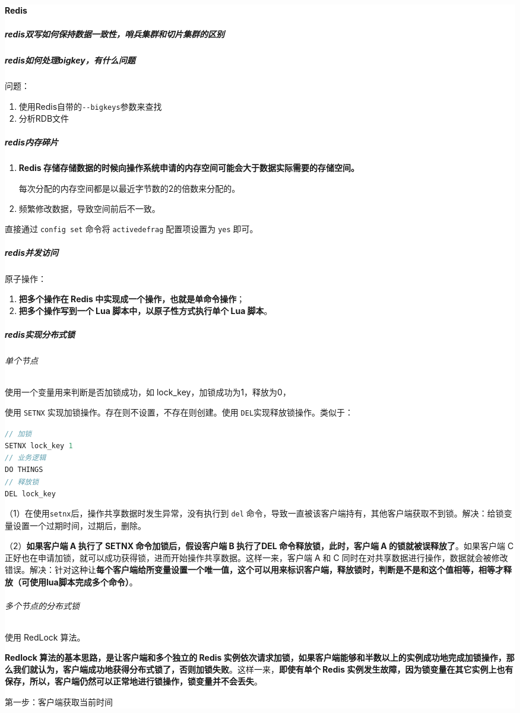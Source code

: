 #### Redis

##### redis双写如何保持数据一致性，哨兵集群和切片集群的区别

##### redis如何处理bigkey，有什么问题

问题：

1. 使用Redis自带的`--bigkeys`参数来查找
2. 分析RDB文件

##### redis内存碎片

1. **Redis 存储存储数据的时候向操作系统申请的内存空间可能会大于数据实际需要的存储空间。**

   每次分配的内存空间都是以最近字节数的2的倍数来分配的。

2. 频繁修改数据，导致空间前后不一致。

直接通过 `config set` 命令将 `activedefrag` 配置项设置为 `yes` 即可。

##### redis并发访问

原子操作：

1. **把多个操作在 Redis 中实现成一个操作，也就是单命令操作**；
2. **把多个操作写到一个 Lua 脚本中，以原子性方式执行单个 Lua 脚本**。 

##### redis实现分布式锁

###### 单个节点

使用一个变量用来判断是否加锁成功，如 lock_key，加锁成功为1，释放为0，

使用 `SETNX` 实现加锁操作。存在则不设置，不存在则创建。使用 `DEL`实现释放锁操作。类似于：

```java
// 加锁
SETNX lock_key 1
// 业务逻辑
DO THINGS
// 释放锁
DEL lock_key
```

（1）在使用`setnx`后，操作共享数据时发生异常，没有执行到 `del` 命令，导致一直被该客户端持有，其他客户端获取不到锁。解决：给锁变量设置一个过期时间，过期后，删除。

（2）**如果客户端 A 执行了 SETNX 命令加锁后，假设客户端 B 执行了DEL 命令释放锁，此时，客户端 A 的锁就被误释放了**。如果客户端 C 正好也在申请加锁，就可以成功获得锁，进而开始操作共享数据。这样一来，客户端 A 和 C 同时在对共享数据进行操作，数据就会被修改错误。解决：针对这种让**每个客户端给所变量设置一个唯一值，这个可以用来标识客户端，释放锁时，判断是不是和这个值相等，相等才释放（可使用lua脚本完成多个命令）**。

###### 多个节点的分布式锁

使用 RedLock 算法。

**Redlock 算法的基本思路，是让客户端和多个独立的 Redis 实例依次请求加锁，如果客户端能够和半数以上的实例成功地完成加锁操作，那么我们就认为，客户端成功地获得分布式锁了，否则加锁失败**。这样一来，**即使有单个 Redis 实例发生故障，因为锁变量在其它实例上也有保存，所以，客户端仍然可以正常地进行锁操作，锁变量并不会丢失**。  

第一步：客户端获取当前时间
